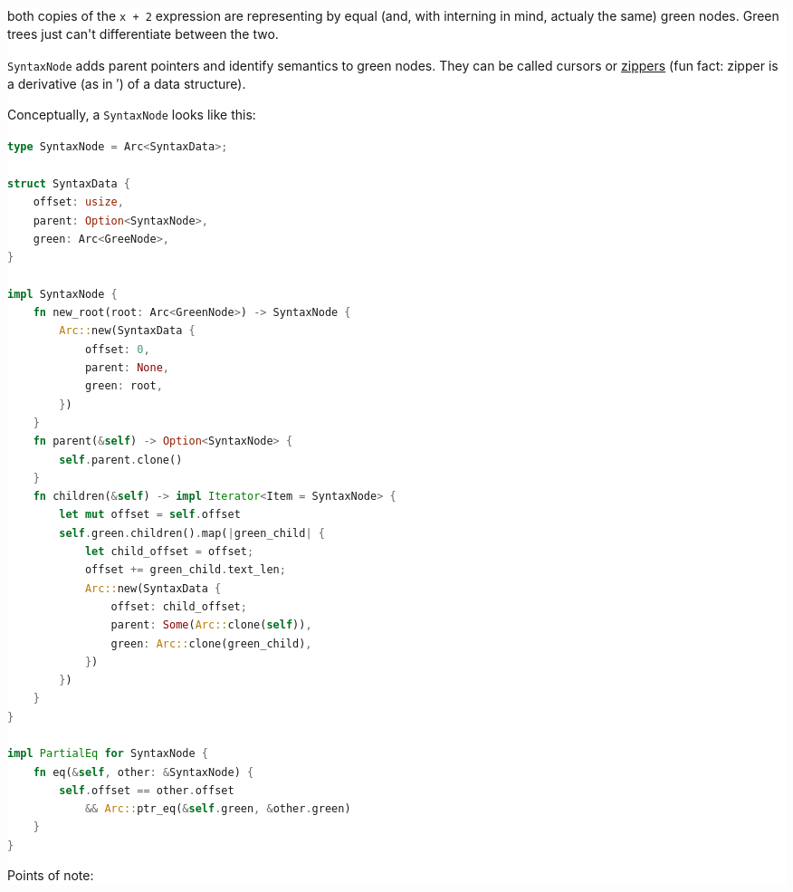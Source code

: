 both copies of the `x + 2` expression are representing by equal (and, with interning in mind, actualy the same) green nodes.
Green trees just can't differentiate between the two.

`SyntaxNode` adds parent pointers and identify semantics to green nodes.
They can be called cursors or [zippers](https://en.wikipedia.org/wiki/Zipper_(data_structure)) (fun fact: zipper is a derivative (as in ′) of a data structure).

Conceptually, a `SyntaxNode` looks like this:

```rust
type SyntaxNode = Arc<SyntaxData>;

struct SyntaxData {
    offset: usize,
    parent: Option<SyntaxNode>,
    green: Arc<GreeNode>,
}

impl SyntaxNode {
    fn new_root(root: Arc<GreenNode>) -> SyntaxNode {
        Arc::new(SyntaxData {
            offset: 0,
            parent: None,
            green: root,
        })
    }
    fn parent(&self) -> Option<SyntaxNode> {
        self.parent.clone()    
    }
    fn children(&self) -> impl Iterator<Item = SyntaxNode> {
        let mut offset = self.offset
        self.green.children().map(|green_child| {
            let child_offset = offset;
            offset += green_child.text_len;
            Arc::new(SyntaxData {
                offset: child_offset;
                parent: Some(Arc::clone(self)),
                green: Arc::clone(green_child),
            })
        })
    }
}

impl PartialEq for SyntaxNode {
    fn eq(&self, other: &SyntaxNode) {
        self.offset == other.offset 
            && Arc::ptr_eq(&self.green, &other.green)        
    }
}
```

Points of note:
